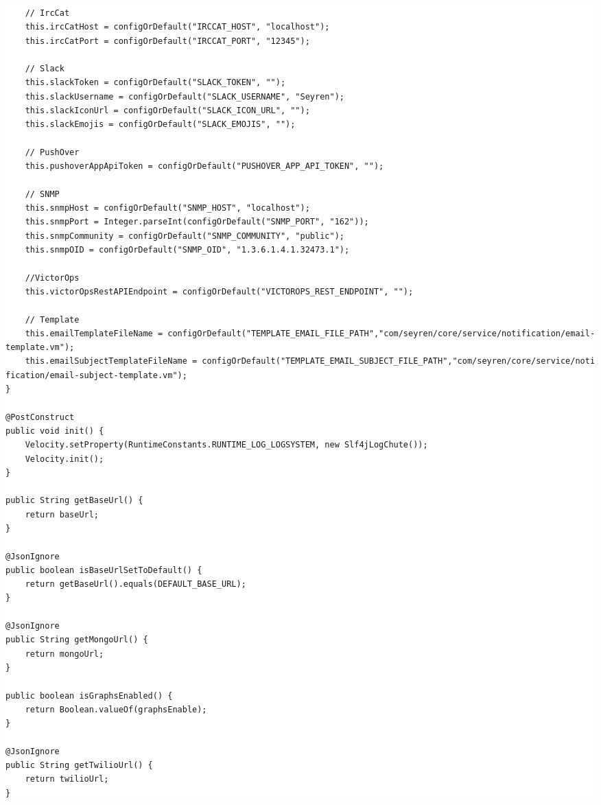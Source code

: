         // IrcCat
        this.ircCatHost = configOrDefault("IRCCAT_HOST", "localhost");
        this.ircCatPort = configOrDefault("IRCCAT_PORT", "12345");

        // Slack
        this.slackToken = configOrDefault("SLACK_TOKEN", "");
        this.slackUsername = configOrDefault("SLACK_USERNAME", "Seyren");
        this.slackIconUrl = configOrDefault("SLACK_ICON_URL", "");
        this.slackEmojis = configOrDefault("SLACK_EMOJIS", "");

        // PushOver
        this.pushoverAppApiToken = configOrDefault("PUSHOVER_APP_API_TOKEN", "");

        // SNMP
        this.snmpHost = configOrDefault("SNMP_HOST", "localhost");
        this.snmpPort = Integer.parseInt(configOrDefault("SNMP_PORT", "162"));
        this.snmpCommunity = configOrDefault("SNMP_COMMUNITY", "public");
        this.snmpOID = configOrDefault("SNMP_OID", "1.3.6.1.4.1.32473.1");

        //VictorOps
        this.victorOpsRestAPIEndpoint = configOrDefault("VICTOROPS_REST_ENDPOINT", "");

        // Template
        this.emailTemplateFileName = configOrDefault("TEMPLATE_EMAIL_FILE_PATH","com/seyren/core/service/notification/email-template.vm");
        this.emailSubjectTemplateFileName = configOrDefault("TEMPLATE_EMAIL_SUBJECT_FILE_PATH","com/seyren/core/service/notification/email-subject-template.vm");
    }
    
    @PostConstruct
    public void init() {
        Velocity.setProperty(RuntimeConstants.RUNTIME_LOG_LOGSYSTEM, new Slf4jLogChute());
        Velocity.init();
    }
    
    public String getBaseUrl() {
        return baseUrl;
    }

    @JsonIgnore
    public boolean isBaseUrlSetToDefault() {
        return getBaseUrl().equals(DEFAULT_BASE_URL);
    }
    
    @JsonIgnore
    public String getMongoUrl() {
        return mongoUrl;
    }

    public boolean isGraphsEnabled() {
        return Boolean.valueOf(graphsEnable);
    }
    
    @JsonIgnore
    public String getTwilioUrl() {
        return twilioUrl;
    }

